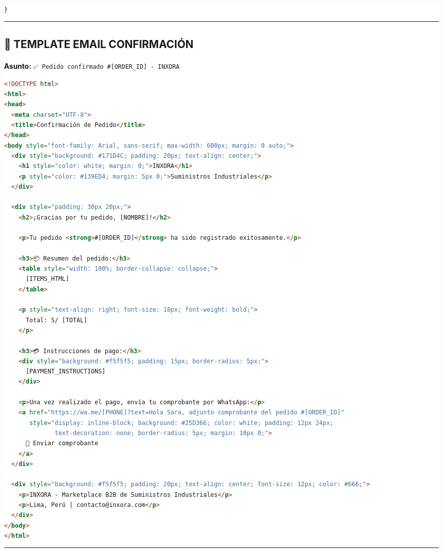 ```javascript
}
```

---

## 📧 TEMPLATE EMAIL CONFIRMACIÓN

**Asunto:** `✅ Pedido confirmado #[ORDER_ID] - INXORA`

```html
<!DOCTYPE html>
<html>
<head>
  <meta charset="UTF-8">
  <title>Confirmación de Pedido</title>
</head>
<body style="font-family: Arial, sans-serif; max-width: 600px; margin: 0 auto;">
  <div style="background: #171D4C; padding: 20px; text-align: center;">
    <h1 style="color: white; margin: 0;">INXORA</h1>
    <p style="color: #139ED4; margin: 5px 0;">Suministros Industriales</p>
  </div>
  
  <div style="padding: 30px 20px;">
    <h2>¡Gracias por tu pedido, [NOMBRE]!</h2>
    
    <p>Tu pedido <strong>#[ORDER_ID]</strong> ha sido registrado exitosamente.</p>
    
    <h3>📦 Resumen del pedido:</h3>
    <table style="width: 100%; border-collapse: collapse;">
      [ITEMS_HTML]
    </table>
    
    <p style="text-align: right; font-size: 18px; font-weight: bold;">
      Total: S/ [TOTAL]
    </p>
    
    <h3>💳 Instrucciones de pago:</h3>
    <div style="background: #f5f5f5; padding: 15px; border-radius: 5px;">
      [PAYMENT_INSTRUCTIONS]
    </div>
    
    <p>Una vez realizado el pago, envía tu comprobante por WhatsApp:</p>
    <a href="https://wa.me/[PHONE]?text=Hola Sara, adjunto comprobante del pedido #[ORDER_ID]" 
       style="display: inline-block; background: #25D366; color: white; padding: 12px 24px; 
              text-decoration: none; border-radius: 5px; margin: 10px 0;">
      📱 Enviar comprobante
    </a>
  </div>
  
  <div style="background: #f5f5f5; padding: 20px; text-align: center; font-size: 12px; color: #666;">
    <p>INXORA - Marketplace B2B de Suministros Industriales</p>
    <p>Lima, Perú | contacto@inxora.com</p>
  </div>
</body>
</html>
```

---